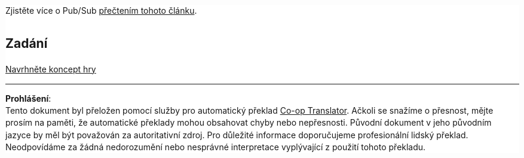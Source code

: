 Zjistěte více o Pub/Sub [přečtením tohoto článku](https://docs.microsoft.com/azure/architecture/patterns/publisher-subscriber/?WT.mc_id=academic-77807-sagibbon).

## Zadání

[Navrhněte koncept hry](assignment.md)

---

**Prohlášení**:  
Tento dokument byl přeložen pomocí služby pro automatický překlad [Co-op Translator](https://github.com/Azure/co-op-translator). Ačkoli se snažíme o přesnost, mějte prosím na paměti, že automatické překlady mohou obsahovat chyby nebo nepřesnosti. Původní dokument v jeho původním jazyce by měl být považován za autoritativní zdroj. Pro důležité informace doporučujeme profesionální lidský překlad. Neodpovídáme za žádná nedorozumění nebo nesprávné interpretace vyplývající z použití tohoto překladu.